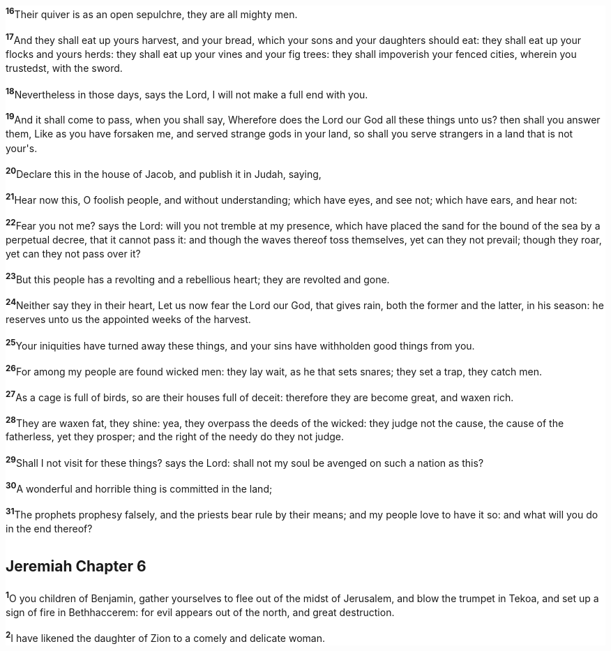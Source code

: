 <sup>**16**</sup>Their quiver is as an open sepulchre, they are all mighty men.

<sup>**17**</sup>And they shall eat up yours harvest, and your bread, which your sons and your daughters should eat: they shall eat up your flocks and yours herds: they shall eat up your vines and your fig trees: they shall impoverish your fenced cities, wherein you trustedst, with the sword.

<sup>**18**</sup>Nevertheless in those days, says the Lord, I will not make a full end with you.

<sup>**19**</sup>And it shall come to pass, when you shall say, Wherefore does the Lord our God all these things unto us? then shall you answer them, Like as you have forsaken me, and served strange gods in your land, so shall you serve strangers in a land that is not your's.

<sup>**20**</sup>Declare this in the house of Jacob, and publish it in Judah, saying,

<sup>**21**</sup>Hear now this, O foolish people, and without understanding; which have eyes, and see not; which have ears, and hear not:

<sup>**22**</sup>Fear you not me? says the Lord: will you not tremble at my presence, which have placed the sand for the bound of the sea by a perpetual decree, that it cannot pass it: and though the waves thereof toss themselves, yet can they not prevail; though they roar, yet can they not pass over it?

<sup>**23**</sup>But this people has a revolting and a rebellious heart; they are revolted and gone.

<sup>**24**</sup>Neither say they in their heart, Let us now fear the Lord our God, that gives rain, both the former and the latter, in his season: he reserves unto us the appointed weeks of the harvest.

<sup>**25**</sup>Your iniquities have turned away these things, and your sins have withholden good things from you.

<sup>**26**</sup>For among my people are found wicked men: they lay wait, as he that sets snares; they set a trap, they catch men.

<sup>**27**</sup>As a cage is full of birds, so are their houses full of deceit: therefore they are become great, and waxen rich.

<sup>**28**</sup>They are waxen fat, they shine: yea, they overpass the deeds of the wicked: they judge not the cause, the cause of the fatherless, yet they prosper; and the right of the needy do they not judge.

<sup>**29**</sup>Shall I not visit for these things? says the Lord: shall not my soul be avenged on such a nation as this?

<sup>**30**</sup>A wonderful and horrible thing is committed in the land;

<sup>**31**</sup>The prophets prophesy falsely, and the priests bear rule by their means; and my people love to have it so: and what will you do in the end thereof?


## Jeremiah Chapter 6

<sup>**1**</sup>O you children of Benjamin, gather yourselves to flee out of the midst of Jerusalem, and blow the trumpet in Tekoa, and set up a sign of fire in Bethhaccerem: for evil appears out of the north, and great destruction.

<sup>**2**</sup>I have likened the daughter of Zion to a comely and delicate woman.
